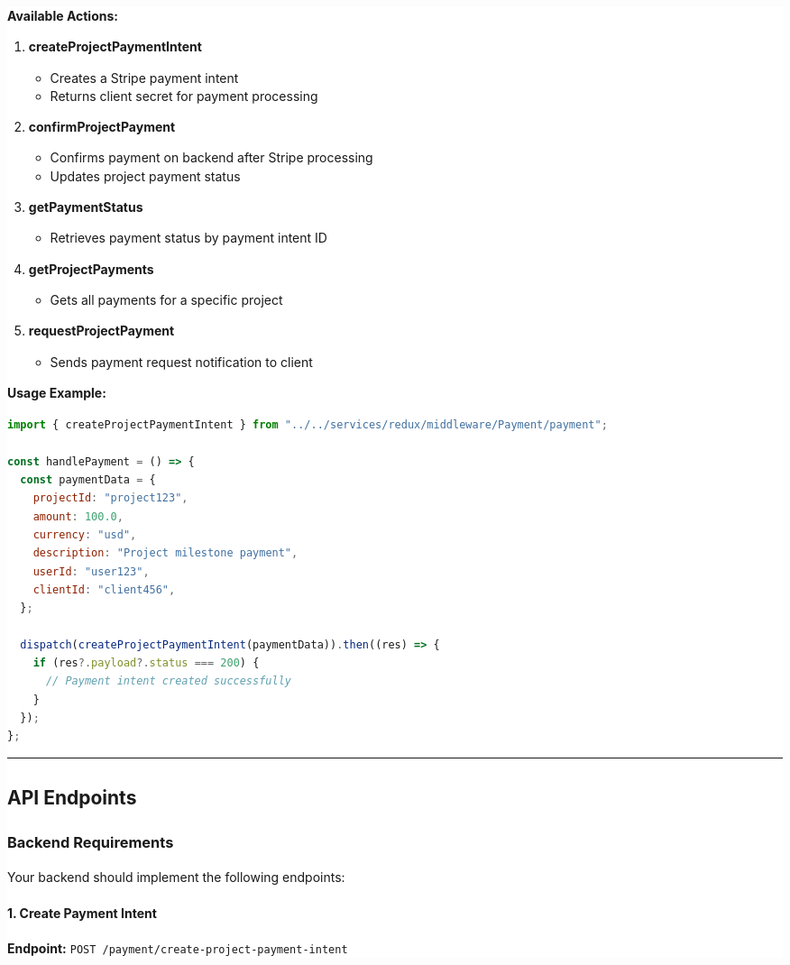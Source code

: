 **Available Actions:**

1. **createProjectPaymentIntent**
   - Creates a Stripe payment intent
   - Returns client secret for payment processing
2. **confirmProjectPayment**

   - Confirms payment on backend after Stripe processing
   - Updates project payment status

3. **getPaymentStatus**

   - Retrieves payment status by payment intent ID

4. **getProjectPayments**

   - Gets all payments for a specific project

5. **requestProjectPayment**
   - Sends payment request notification to client

**Usage Example:**

```javascript
import { createProjectPaymentIntent } from "../../services/redux/middleware/Payment/payment";

const handlePayment = () => {
  const paymentData = {
    projectId: "project123",
    amount: 100.0,
    currency: "usd",
    description: "Project milestone payment",
    userId: "user123",
    clientId: "client456",
  };

  dispatch(createProjectPaymentIntent(paymentData)).then((res) => {
    if (res?.payload?.status === 200) {
      // Payment intent created successfully
    }
  });
};
```

---

## API Endpoints

### Backend Requirements

Your backend should implement the following endpoints:

#### 1. Create Payment Intent

**Endpoint:** `POST /payment/create-project-payment-intent`
